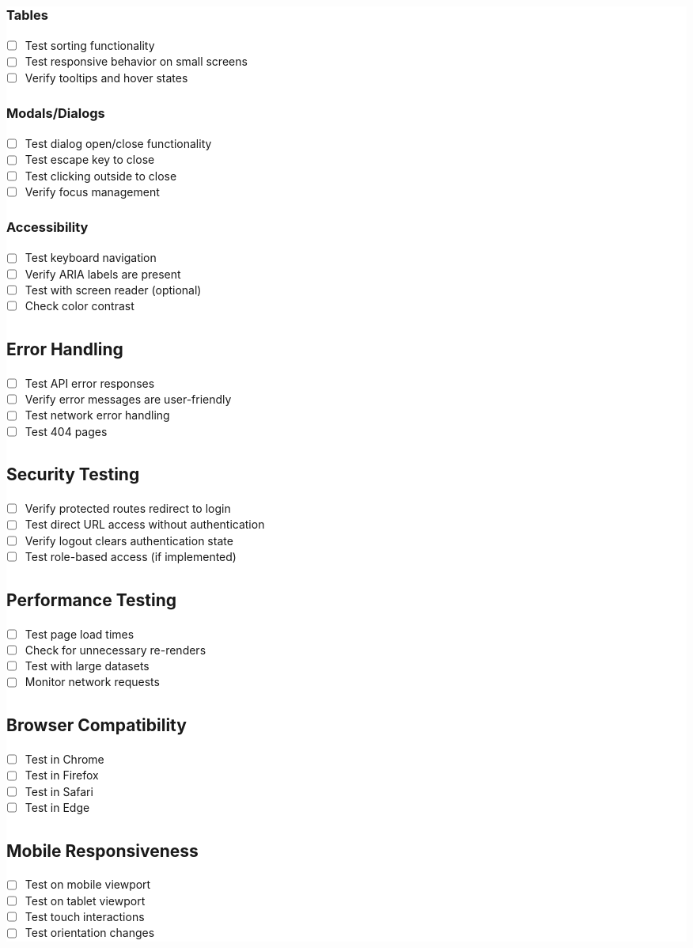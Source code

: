 ### Tables
- [ ] Test sorting functionality
- [ ] Test responsive behavior on small screens
- [ ] Verify tooltips and hover states

### Modals/Dialogs
- [ ] Test dialog open/close functionality
- [ ] Test escape key to close
- [ ] Test clicking outside to close
- [ ] Verify focus management

### Accessibility
- [ ] Test keyboard navigation
- [ ] Verify ARIA labels are present
- [ ] Test with screen reader (optional)
- [ ] Check color contrast

## Error Handling
- [ ] Test API error responses
- [ ] Verify error messages are user-friendly
- [ ] Test network error handling
- [ ] Test 404 pages

## Security Testing
- [ ] Verify protected routes redirect to login
- [ ] Test direct URL access without authentication
- [ ] Verify logout clears authentication state
- [ ] Test role-based access (if implemented)

## Performance Testing
- [ ] Test page load times
- [ ] Check for unnecessary re-renders
- [ ] Test with large datasets
- [ ] Monitor network requests

## Browser Compatibility
- [ ] Test in Chrome
- [ ] Test in Firefox
- [ ] Test in Safari
- [ ] Test in Edge

## Mobile Responsiveness
- [ ] Test on mobile viewport
- [ ] Test on tablet viewport
- [ ] Test touch interactions
- [ ] Test orientation changes
